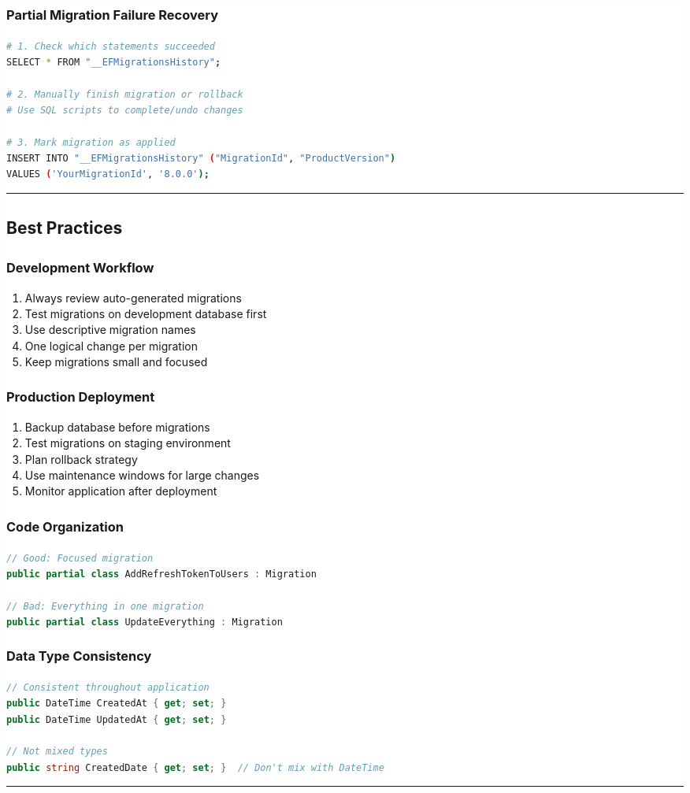 ### Partial Migration Failure Recovery

```bash
# 1. Check which statements succeeded
SELECT * FROM "__EFMigrationsHistory";

# 2. Manually finish migration or rollback
# Use SQL scripts to complete/undo changes

# 3. Mark migration as applied
INSERT INTO "__EFMigrationsHistory" ("MigrationId", "ProductVersion")
VALUES ('YourMigrationId', '8.0.0');
```

---

## Best Practices

### Development Workflow

1. Always review auto-generated migrations
2. Test migrations on development database first
3. Use descriptive migration names
4. One logical change per migration
5. Keep migrations small and focused

### Production Deployment

1. Backup database before migrations
2. Test migrations on staging environment
3. Plan rollback strategy
4. Use maintenance windows for large changes
5. Monitor application after deployment

### Code Organization

```csharp
// Good: Focused migration
public partial class AddRefreshTokenToUsers : Migration

// Bad: Everything in one migration
public partial class UpdateEverything : Migration
```

### Data Type Consistency

```csharp
// Consistent throughout application
public DateTime CreatedAt { get; set; }
public DateTime UpdatedAt { get; set; }

// Not mixed types
public string CreatedDate { get; set; }  // Don't mix with DateTime
```

---